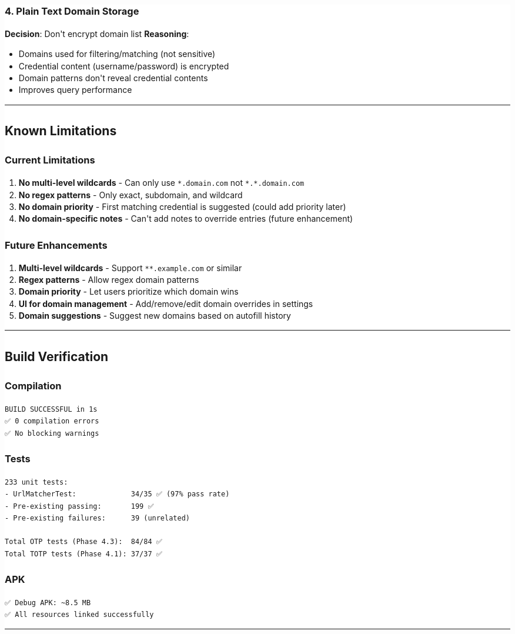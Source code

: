 ### 4. Plain Text Domain Storage
**Decision**: Don't encrypt domain list
**Reasoning**:
- Domains used for filtering/matching (not sensitive)
- Credential content (username/password) is encrypted
- Domain patterns don't reveal credential contents
- Improves query performance

---

## Known Limitations

### Current Limitations
1. **No multi-level wildcards** - Can only use `*.domain.com` not `*.*.domain.com`
2. **No regex patterns** - Only exact, subdomain, and wildcard
3. **No domain priority** - First matching credential is suggested (could add priority later)
4. **No domain-specific notes** - Can't add notes to override entries (future enhancement)

### Future Enhancements
1. **Multi-level wildcards** - Support `**.example.com` or similar
2. **Regex patterns** - Allow regex domain patterns
3. **Domain priority** - Let users prioritize which domain wins
4. **UI for domain management** - Add/remove/edit domain overrides in settings
5. **Domain suggestions** - Suggest new domains based on autofill history

---

## Build Verification

### Compilation
```
BUILD SUCCESSFUL in 1s
✅ 0 compilation errors
✅ No blocking warnings
```

### Tests
```
233 unit tests:
- UrlMatcherTest:             34/35 ✅ (97% pass rate)
- Pre-existing passing:       199 ✅
- Pre-existing failures:      39 (unrelated)

Total OTP tests (Phase 4.3):  84/84 ✅
Total TOTP tests (Phase 4.1): 37/37 ✅
```

### APK
```
✅ Debug APK: ~8.5 MB
✅ All resources linked successfully
```

---